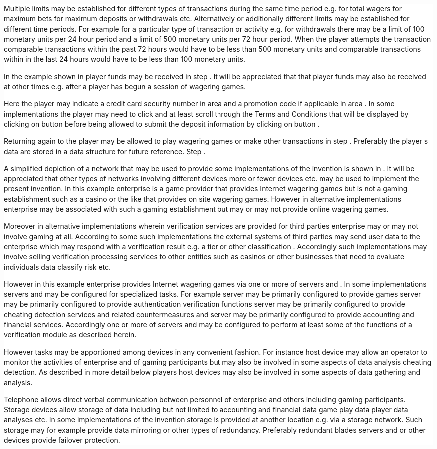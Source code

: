 Multiple limits may be established for different types of transactions during the same time period e.g. for total wagers for maximum bets for maximum deposits or withdrawals etc. Alternatively or additionally different limits may be established for different time periods. For example for a particular type of transaction or activity e.g. for withdrawals there may be a limit of 100 monetary units per 24 hour period and a limit of 500 monetary units per 72 hour period. When the player attempts the transaction comparable transactions within the past 72 hours would have to be less than 500 monetary units and comparable transactions within in the last 24 hours would have to be less than 100 monetary units.

In the example shown in player funds may be received in step . It will be appreciated that that player funds may also be received at other times e.g. after a player has begun a session of wagering games.

Here the player may indicate a credit card security number in area and a promotion code if applicable in area . In some implementations the player may need to click and at least scroll through the Terms and Conditions that will be displayed by clicking on button before being allowed to submit the deposit information by clicking on button .

Returning again to the player may be allowed to play wagering games or make other transactions in step . Preferably the player s data are stored in a data structure for future reference. Step . 

A simplified depiction of a network that may be used to provide some implementations of the invention is shown in . It will be appreciated that other types of networks involving different devices more or fewer devices etc. may be used to implement the present invention. In this example enterprise is a game provider that provides Internet wagering games but is not a gaming establishment such as a casino or the like that provides on site wagering games. However in alternative implementations enterprise may be associated with such a gaming establishment but may or may not provide online wagering games.

Moreover in alternative implementations wherein verification services are provided for third parties enterprise may or may not involve gaming at all. According to some such implementations the external systems of third parties may send user data to the enterprise which may respond with a verification result e.g. a tier or other classification . Accordingly such implementations may involve selling verification processing services to other entities such as casinos or other businesses that need to evaluate individuals data classify risk etc.

However in this example enterprise provides Internet wagering games via one or more of servers and . In some implementations servers and may be configured for specialized tasks. For example server may be primarily configured to provide games server may be primarily configured to provide authentication verification functions server may be primarily configured to provide cheating detection services and related countermeasures and server may be primarily configured to provide accounting and financial services. Accordingly one or more of servers and may be configured to perform at least some of the functions of a verification module as described herein.

However tasks may be apportioned among devices in any convenient fashion. For instance host device may allow an operator to monitor the activities of enterprise and of gaming participants but may also be involved in some aspects of data analysis cheating detection. As described in more detail below players host devices may also be involved in some aspects of data gathering and analysis.

Telephone allows direct verbal communication between personnel of enterprise and others including gaming participants. Storage devices allow storage of data including but not limited to accounting and financial data game play data player data analyses etc. In some implementations of the invention storage is provided at another location e.g. via a storage network. Such storage may for example provide data mirroring or other types of redundancy. Preferably redundant blades servers and or other devices provide failover protection.
